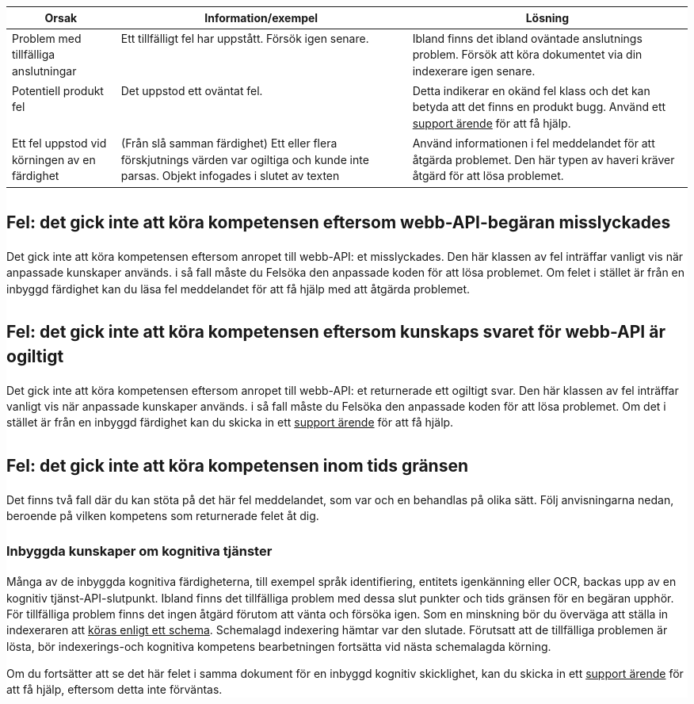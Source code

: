 | Orsak | Information/exempel | Lösning |
| --- | --- | --- |
| Problem med tillfälliga anslutningar | Ett tillfälligt fel har uppstått. Försök igen senare. | Ibland finns det ibland oväntade anslutnings problem. Försök att köra dokumentet via din indexerare igen senare. |
| Potentiell produkt fel | Det uppstod ett oväntat fel. | Detta indikerar en okänd fel klass och det kan betyda att det finns en produkt bugg. Använd ett [support ärende](https://ms.portal.azure.com/#create/Microsoft.Support) för att få hjälp. |
| Ett fel uppstod vid körningen av en färdighet | (Från slå samman färdighet) Ett eller flera förskjutnings värden var ogiltiga och kunde inte parsas. Objekt infogades i slutet av texten | Använd informationen i fel meddelandet för att åtgärda problemet. Den här typen av haveri kräver åtgärd för att lösa problemet. |

<a name="could-not-execute-skill-because-the-web-api-request-failed"/>

## <a name="error-could-not-execute-skill-because-the-web-api-request-failed"></a>Fel: det gick inte att köra kompetensen eftersom webb-API-begäran misslyckades
Det gick inte att köra kompetensen eftersom anropet till webb-API: et misslyckades. Den här klassen av fel inträffar vanligt vis när anpassade kunskaper används. i så fall måste du Felsöka den anpassade koden för att lösa problemet. Om felet i stället är från en inbyggd färdighet kan du läsa fel meddelandet för att få hjälp med att åtgärda problemet.

<a name="could-not-execute-skill-because-web-api-skill-response-is-invalid"/>

## <a name="error-could-not-execute-skill-because-web-api-skill-response-is-invalid"></a>Fel: det gick inte att köra kompetensen eftersom kunskaps svaret för webb-API är ogiltigt
Det gick inte att köra kompetensen eftersom anropet till webb-API: et returnerade ett ogiltigt svar. Den här klassen av fel inträffar vanligt vis när anpassade kunskaper används. i så fall måste du Felsöka den anpassade koden för att lösa problemet. Om det i stället är från en inbyggd färdighet kan du skicka in ett [support ärende](https://ms.portal.azure.com/#create/Microsoft.Support) för att få hjälp.

<a name="skill-did-not-execute-within-the-time-limit"/>

## <a name="error-skill-did-not-execute-within-the-time-limit"></a>Fel: det gick inte att köra kompetensen inom tids gränsen
Det finns två fall där du kan stöta på det här fel meddelandet, som var och en behandlas på olika sätt. Följ anvisningarna nedan, beroende på vilken kompetens som returnerade felet åt dig.

### <a name="built-in-cognitive-service-skills"></a>Inbyggda kunskaper om kognitiva tjänster
Många av de inbyggda kognitiva färdigheterna, till exempel språk identifiering, entitets igenkänning eller OCR, backas upp av en kognitiv tjänst-API-slutpunkt. Ibland finns det tillfälliga problem med dessa slut punkter och tids gränsen för en begäran upphör. För tillfälliga problem finns det ingen åtgärd förutom att vänta och försöka igen. Som en minskning bör du överväga att ställa in indexeraren att [köras enligt ett schema](search-howto-schedule-indexers.md). Schemalagd indexering hämtar var den slutade. Förutsatt att de tillfälliga problemen är lösta, bör indexerings-och kognitiva kompetens bearbetningen fortsätta vid nästa schemalagda körning.

Om du fortsätter att se det här felet i samma dokument för en inbyggd kognitiv skicklighet, kan du skicka in ett [support ärende](https://ms.portal.azure.com/#create/Microsoft.Support) för att få hjälp, eftersom detta inte förväntas.
